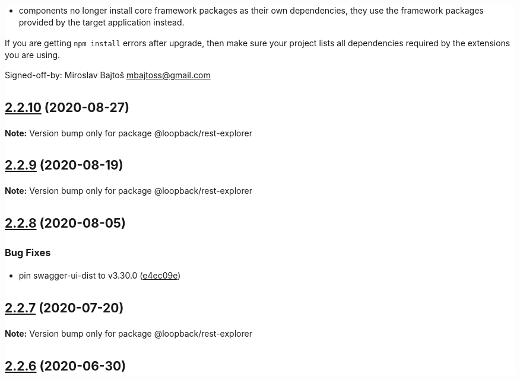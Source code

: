 * components no longer install core framework packages as
their own dependencies, they use the framework packages provided by the
target application instead.

If you are getting `npm install` errors after upgrade, then make sure
your project lists all dependencies required by the extensions you are
using.

Signed-off-by: Miroslav Bajtoš <mbajtoss@gmail.com>





## [2.2.10](https://github.com/strongloop/loopback-next/compare/@loopback/rest-explorer@2.2.9...@loopback/rest-explorer@2.2.10) (2020-08-27)

**Note:** Version bump only for package @loopback/rest-explorer





## [2.2.9](https://github.com/strongloop/loopback-next/compare/@loopback/rest-explorer@2.2.8...@loopback/rest-explorer@2.2.9) (2020-08-19)

**Note:** Version bump only for package @loopback/rest-explorer





## [2.2.8](https://github.com/strongloop/loopback-next/compare/@loopback/rest-explorer@2.2.7...@loopback/rest-explorer@2.2.8) (2020-08-05)


### Bug Fixes

* pin swagger-ui-dist to v3.30.0 ([e4ec09e](https://github.com/strongloop/loopback-next/commit/e4ec09e2f38e4c7d62435134dfd2da5f55452b66))





## [2.2.7](https://github.com/strongloop/loopback-next/compare/@loopback/rest-explorer@2.2.6...@loopback/rest-explorer@2.2.7) (2020-07-20)

**Note:** Version bump only for package @loopback/rest-explorer





## [2.2.6](https://github.com/strongloop/loopback-next/compare/@loopback/rest-explorer@2.2.5...@loopback/rest-explorer@2.2.6) (2020-06-30)
